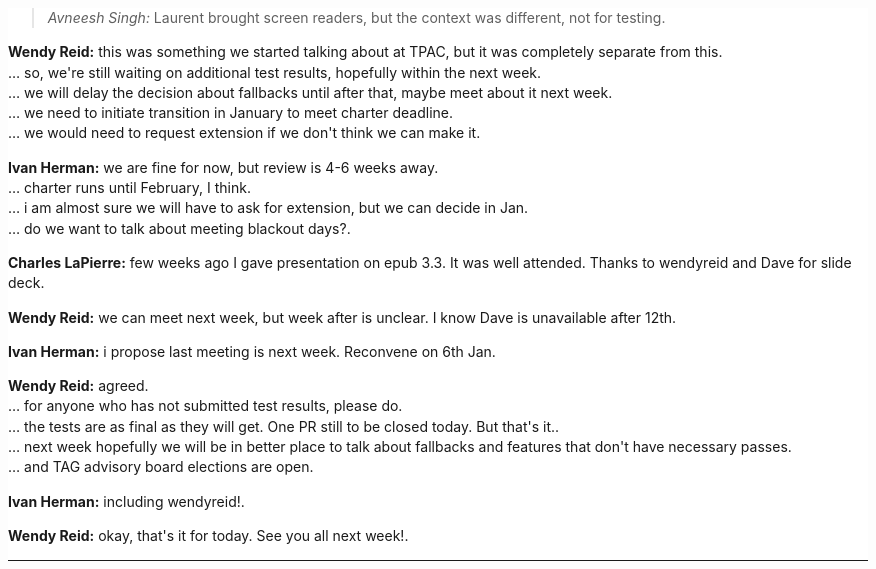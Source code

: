 > *Avneesh Singh:* Laurent brought screen readers, but the context was different, not for testing.

**Wendy Reid:** this was something we started talking about at TPAC, but it was completely separate from this.  
… so, we're still waiting on additional test results, hopefully within the next week.  
… we will delay the decision about fallbacks until after that, maybe meet about it next week.  
… we need to initiate transition in January to meet charter deadline.  
… we would need to request extension if we don't think we can make it.  

**Ivan Herman:** we are fine for now, but review is 4-6 weeks away.  
… charter runs until February, I think.  
… i am almost sure we will have to ask for extension, but we can decide in Jan.  
… do we want to talk about meeting blackout days?.  

**Charles LaPierre:** few weeks ago I gave presentation on epub 3.3. It was well attended. Thanks to wendyreid and Dave for slide deck.  

**Wendy Reid:** we can meet next week, but week after is unclear. I know Dave is unavailable after 12th.  

**Ivan Herman:** i propose last meeting is next week. Reconvene on 6th Jan.  

**Wendy Reid:** agreed.  
… for anyone who has not submitted test results, please do.  
… the tests are as final as they will get. One PR still to be closed today. But that's it..  
… next week hopefully we will be in better place to talk about fallbacks and features that don't have necessary passes.  
… and TAG advisory board elections are open.  

**Ivan Herman:** including wendyreid!.  

**Wendy Reid:** okay, that's it for today. See you all next week!.  

---
